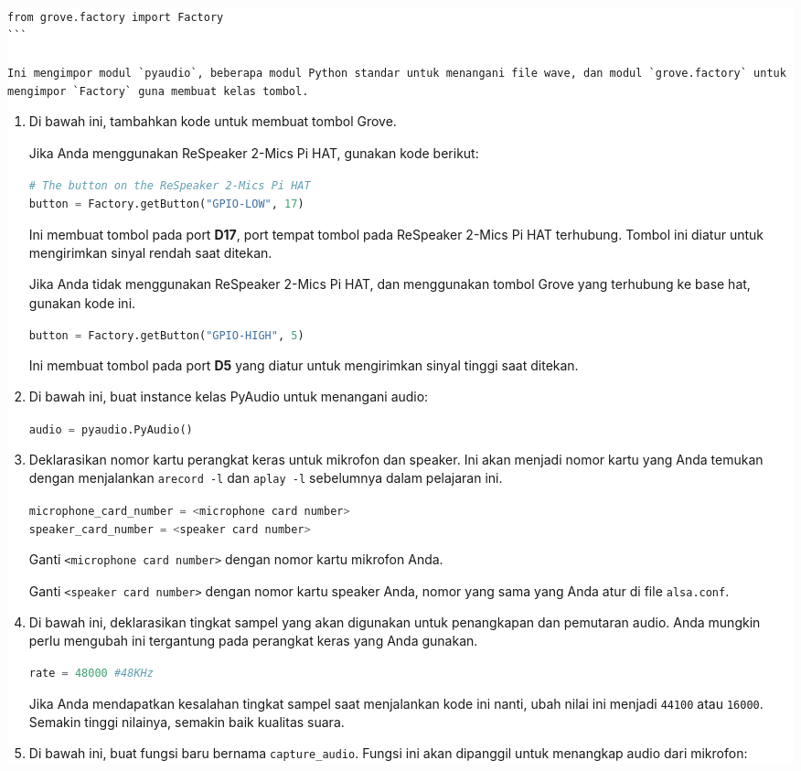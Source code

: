     from grove.factory import Factory
    ```

    Ini mengimpor modul `pyaudio`, beberapa modul Python standar untuk menangani file wave, dan modul `grove.factory` untuk mengimpor `Factory` guna membuat kelas tombol.

1. Di bawah ini, tambahkan kode untuk membuat tombol Grove.

    Jika Anda menggunakan ReSpeaker 2-Mics Pi HAT, gunakan kode berikut:

    ```python
    # The button on the ReSpeaker 2-Mics Pi HAT
    button = Factory.getButton("GPIO-LOW", 17)
    ```

    Ini membuat tombol pada port **D17**, port tempat tombol pada ReSpeaker 2-Mics Pi HAT terhubung. Tombol ini diatur untuk mengirimkan sinyal rendah saat ditekan.

    Jika Anda tidak menggunakan ReSpeaker 2-Mics Pi HAT, dan menggunakan tombol Grove yang terhubung ke base hat, gunakan kode ini.

    ```python
    button = Factory.getButton("GPIO-HIGH", 5)
    ```

    Ini membuat tombol pada port **D5** yang diatur untuk mengirimkan sinyal tinggi saat ditekan.

1. Di bawah ini, buat instance kelas PyAudio untuk menangani audio:

    ```python
    audio = pyaudio.PyAudio()
    ```

1. Deklarasikan nomor kartu perangkat keras untuk mikrofon dan speaker. Ini akan menjadi nomor kartu yang Anda temukan dengan menjalankan `arecord -l` dan `aplay -l` sebelumnya dalam pelajaran ini.

    ```python
    microphone_card_number = <microphone card number>
    speaker_card_number = <speaker card number>
    ```

    Ganti `<microphone card number>` dengan nomor kartu mikrofon Anda.

    Ganti `<speaker card number>` dengan nomor kartu speaker Anda, nomor yang sama yang Anda atur di file `alsa.conf`.

1. Di bawah ini, deklarasikan tingkat sampel yang akan digunakan untuk penangkapan dan pemutaran audio. Anda mungkin perlu mengubah ini tergantung pada perangkat keras yang Anda gunakan.

    ```python
    rate = 48000 #48KHz
    ```

    Jika Anda mendapatkan kesalahan tingkat sampel saat menjalankan kode ini nanti, ubah nilai ini menjadi `44100` atau `16000`. Semakin tinggi nilainya, semakin baik kualitas suara.

1. Di bawah ini, buat fungsi baru bernama `capture_audio`. Fungsi ini akan dipanggil untuk menangkap audio dari mikrofon:
